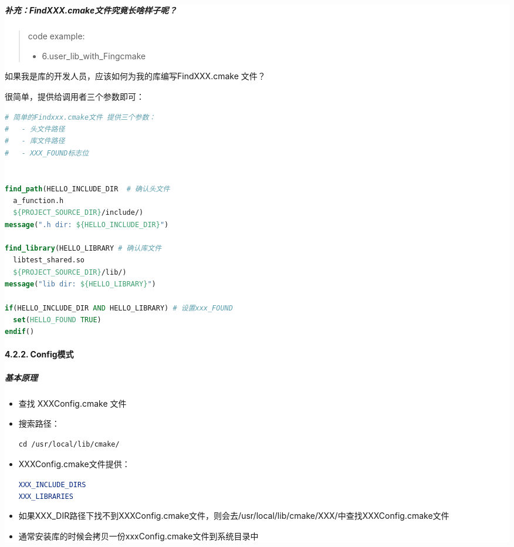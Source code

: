 ##### 补充：FindXXX.cmake文件究竟长啥样子呢？

> code example:
>
> - 6.user_lib_with_Fingcmake

如果我是库的开发人员，应该如何为我的库编写FindXXX.cmake 文件？

很简单，提供给调用者三个参数即可：

```cmake
# 简单的Findxxx.cmake文件 提供三个参数：
#   - 头文件路径
#   - 库文件路径
#   - XXX_FOUND标志位


find_path(HELLO_INCLUDE_DIR  # 确认头文件
  a_function.h
  ${PROJECT_SOURCE_DIR}/include/)
message(".h dir: ${HELLO_INCLUDE_DIR}")

find_library(HELLO_LIBRARY # 确认库文件
  libtest_shared.so 
  ${PROJECT_SOURCE_DIR}/lib/)
message("lib dir: ${HELLO_LIBRARY}")

if(HELLO_INCLUDE_DIR AND HELLO_LIBRARY) # 设置xxx_FOUND
  set(HELLO_FOUND TRUE)
endif()
```





#### 4.2.2. Config模式

##### 基本原理

- 查找  XXXConfig.cmake 文件

- 搜索路径：

  ```shell
  cd /usr/local/lib/cmake/
  ```

- XXXConfig.cmake文件提供：

  ```cmake
  XXX_INCLUDE_DIRS
  XXX_LIBRARIES
  ```

- 如果XXX_DIR路径下找不到XXXConfig.cmake文件，则会去/usr/local/lib/cmake/XXX/中查找XXXConfig.cmake文件

- 通常安装库的时候会拷贝一份xxxConfig.cmake文件到系统目录中
